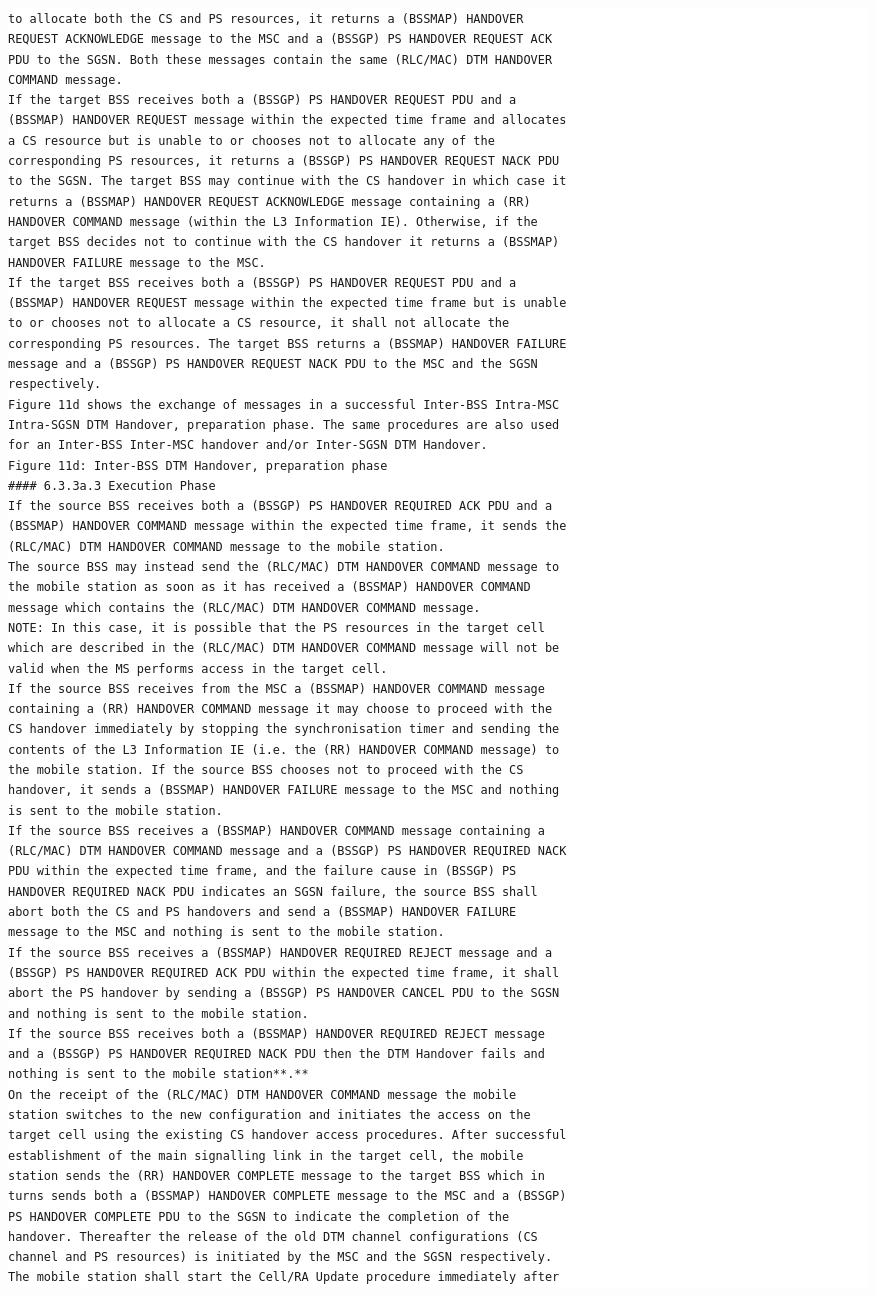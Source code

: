 ```{=html}
to allocate both the CS and PS resources, it returns a (BSSMAP) HANDOVER
REQUEST ACKNOWLEDGE message to the MSC and a (BSSGP) PS HANDOVER REQUEST ACK
PDU to the SGSN. Both these messages contain the same (RLC/MAC) DTM HANDOVER
COMMAND message.
If the target BSS receives both a (BSSGP) PS HANDOVER REQUEST PDU and a
(BSSMAP) HANDOVER REQUEST message within the expected time frame and allocates
a CS resource but is unable to or chooses not to allocate any of the
corresponding PS resources, it returns a (BSSGP) PS HANDOVER REQUEST NACK PDU
to the SGSN. The target BSS may continue with the CS handover in which case it
returns a (BSSMAP) HANDOVER REQUEST ACKNOWLEDGE message containing a (RR)
HANDOVER COMMAND message (within the L3 Information IE). Otherwise, if the
target BSS decides not to continue with the CS handover it returns a (BSSMAP)
HANDOVER FAILURE message to the MSC.
If the target BSS receives both a (BSSGP) PS HANDOVER REQUEST PDU and a
(BSSMAP) HANDOVER REQUEST message within the expected time frame but is unable
to or chooses not to allocate a CS resource, it shall not allocate the
corresponding PS resources. The target BSS returns a (BSSMAP) HANDOVER FAILURE
message and a (BSSGP) PS HANDOVER REQUEST NACK PDU to the MSC and the SGSN
respectively.
Figure 11d shows the exchange of messages in a successful Inter-BSS Intra-MSC
Intra-SGSN DTM Handover, preparation phase. The same procedures are also used
for an Inter-BSS Inter-MSC handover and/or Inter-SGSN DTM Handover.
Figure 11d: Inter-BSS DTM Handover, preparation phase
#### 6.3.3a.3 Execution Phase
If the source BSS receives both a (BSSGP) PS HANDOVER REQUIRED ACK PDU and a
(BSSMAP) HANDOVER COMMAND message within the expected time frame, it sends the
(RLC/MAC) DTM HANDOVER COMMAND message to the mobile station.
The source BSS may instead send the (RLC/MAC) DTM HANDOVER COMMAND message to
the mobile station as soon as it has received a (BSSMAP) HANDOVER COMMAND
message which contains the (RLC/MAC) DTM HANDOVER COMMAND message.
NOTE: In this case, it is possible that the PS resources in the target cell
which are described in the (RLC/MAC) DTM HANDOVER COMMAND message will not be
valid when the MS performs access in the target cell.
If the source BSS receives from the MSC a (BSSMAP) HANDOVER COMMAND message
containing a (RR) HANDOVER COMMAND message it may choose to proceed with the
CS handover immediately by stopping the synchronisation timer and sending the
contents of the L3 Information IE (i.e. the (RR) HANDOVER COMMAND message) to
the mobile station. If the source BSS chooses not to proceed with the CS
handover, it sends a (BSSMAP) HANDOVER FAILURE message to the MSC and nothing
is sent to the mobile station.
If the source BSS receives a (BSSMAP) HANDOVER COMMAND message containing a
(RLC/MAC) DTM HANDOVER COMMAND message and a (BSSGP) PS HANDOVER REQUIRED NACK
PDU within the expected time frame, and the failure cause in (BSSGP) PS
HANDOVER REQUIRED NACK PDU indicates an SGSN failure, the source BSS shall
abort both the CS and PS handovers and send a (BSSMAP) HANDOVER FAILURE
message to the MSC and nothing is sent to the mobile station.
If the source BSS receives a (BSSMAP) HANDOVER REQUIRED REJECT message and a
(BSSGP) PS HANDOVER REQUIRED ACK PDU within the expected time frame, it shall
abort the PS handover by sending a (BSSGP) PS HANDOVER CANCEL PDU to the SGSN
and nothing is sent to the mobile station.
If the source BSS receives both a (BSSMAP) HANDOVER REQUIRED REJECT message
and a (BSSGP) PS HANDOVER REQUIRED NACK PDU then the DTM Handover fails and
nothing is sent to the mobile station**.**
On the receipt of the (RLC/MAC) DTM HANDOVER COMMAND message the mobile
station switches to the new configuration and initiates the access on the
target cell using the existing CS handover access procedures. After successful
establishment of the main signalling link in the target cell, the mobile
station sends the (RR) HANDOVER COMPLETE message to the target BSS which in
turns sends both a (BSSMAP) HANDOVER COMPLETE message to the MSC and a (BSSGP)
PS HANDOVER COMPLETE PDU to the SGSN to indicate the completion of the
handover. Thereafter the release of the old DTM channel configurations (CS
channel and PS resources) is initiated by the MSC and the SGSN respectively.
The mobile station shall start the Cell/RA Update procedure immediately after
```